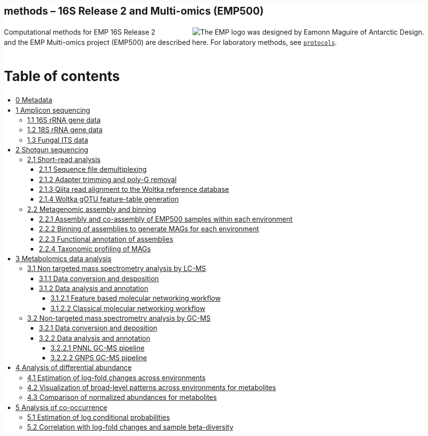 ## methods – 16S Release 2 and Multi-omics (EMP500)

<div style="float: right; margin-left: 30px;"><img title="The EMP logo was designed by Eamonn Maguire of Antarctic Design." style="float: right;margin-left: 30px;" src="https://upload.wikimedia.org/wikipedia/en/4/4f/EMP-green-small.png" align=right /></div>

Computational methods for EMP 16S Release 2 and the EMP Multi-omics project (EMP500) are described here. For laboratory methods, see [`protocols`](https://github.com/biocore/emp/tree/master/protocols).



# Table of contents

  - [0 Metadata](#0-metadata)
  - [1 Amplicon sequencing](#1-amplicon-sequencing)
    - [1.1 16S rRNA gene data](#11-16s-rrna-gene-data)
    - [1.2 18S rRNA gene data](#12-18s-rrna-gene-data)
    - [1.3 Fungal ITS data](#13-fungal-its-data)
  - [2 Shotgun sequencing](#2-shotgun-sequencing)
    - [2.1 Short-read analysis](#21-short-read-analysis)
      - [2.1.1 Sequence file demultiplexing](#211-sequence-file-demultiplexing)
      - [2.1.2 Adapter trimming and poly-G removal](#212-adapter-trimming-and-poly-g-removal)
      - [2.1.3 Qiita read alignment to the Woltka reference database](#213-qiita-read-alignment-to-the-woltka-reference-database)
      - [2.1.4 Woltka gOTU feature-table generation](#214-woltka-gotu-feature-table-generation)
    - [2.2 Metagenomic assembly and binning](#22-metagenomic-assembly-and-binning)
      - [2.2.1 Assembly and co-assembly of EMP500 samples within each environment](#221-assembly-and-co-assembly-of-emp500-samples-within-each-environment)
      - [2.2.2 Binning of assemblies to generate MAGs for each environment](#222-binning-of-assemblies-to-generate-mags-for-each-environment)
      - [2.2.3 Functional annotation of assemblies](#223-functional-annotation-of-assemblies)
      - [2.2.4 Taxonomic profiling of MAGs](#224-taxonomic-profiling-of-mags)
  - [3 Metabolomics data analysis](#3-metabolomics-data-analysis)
    - [3.1 Non targeted mass spectrometry analysis by LC-MS](#31-non-targeted-mass-spectrometry-analysis-by-lc-ms)
      - [3.1.1 Data conversion and desposition](#311-data-conversion-and-desposition)
      - [3.1.2 Data analysis and annotation](#312-data-analysis-and-annotation)
          - [3.1.2.1 Feature based molecular networking workflow](#3121-feature-based-molecular-networking-workflow)
          - [3.1.2.2 Classical molecular networking workflow](#3122-classical-molecular-networking-workflow)
    - [3.2 Non-targeted mass spectrometry analysis by GC-MS](#32-non-targeted-mass-spectrometry-analysis-by-gc-ms)
      - [3.2.1 Data conversion and deposition](#321-data-conversion-and-deposition)
      - [3.2.2 Data analysis and annotation](#322-data-analysis-and-annotation)
          - [3.2.2.1 PNNL GC-MS pipeline](#3221-pnnl-gc-ms-pipeline)
          - [3.2.2.2 GNPS GC-MS pipeline](#3222-gnps-gc-ms-pipeline)
  - [4 Analysis of differential abundance](#4-analysis-of-differential-abundance)
    - [4.1 Estimation of log-fold changes across environments](#41-estimation-of-log-fold-changes-across-environments)
    - [4.2 Visualization of broad-level patterns across environments for metabolites](#42-visualization-of-broad-level-patterns-across-environments-for-metabolites)
    - [4.3 Comparison of normalized abundances for metabolites](#43-comparison-of-normalized-abundances-for-metabolites)
  - [5 Analysis of co-occurrence](#5-analysis-of-co-occurrence)
    - [5.1 Estimation of log conditional probabilities](#51-estimation-of-log-conditional-probabilities)
    - [5.2 Correlation with log-fold changes and sample beta-diversity](#52-correlation-with-log-fold-changes-and-sample-beta-diversity)
